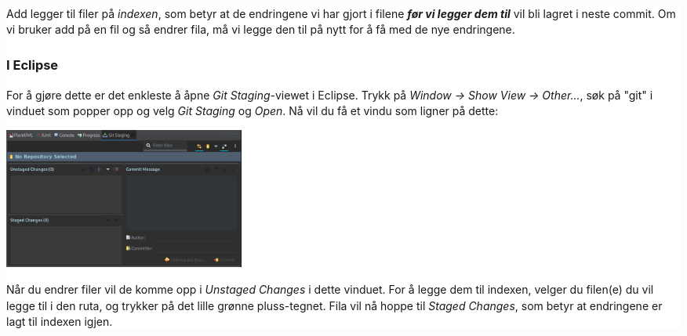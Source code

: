 Add legger til filer på *indexen*, som betyr at de endringene vi har gjort i filene ***før vi legger dem til*** vil bli lagret i neste commit.
Om vi bruker add på en fil og så endrer fila, må vi legge den til på nytt for å få med de nye endringene.

### I Eclipse
For å gjøre dette er det enkleste å åpne *Git Staging*-viewet i Eclipse.
Trykk på *Window -> Show View -> Other...*, søk på "git" i vinduet som popper opp og velg *Git Staging* og *Open*.
Nå vil du få et vindu som ligner på dette:

<img src="img/staging.png" width="300px" />

Når du endrer filer vil de komme opp i *Unstaged Changes* i dette vinduet.
For å legge dem til indexen, velger du filen(e) du vil legge til i den ruta, og trykker på det lille grønne pluss-tegnet.
Fila vil nå hoppe til *Staged Changes*, som betyr at endringene er lagt til indexen igjen.
